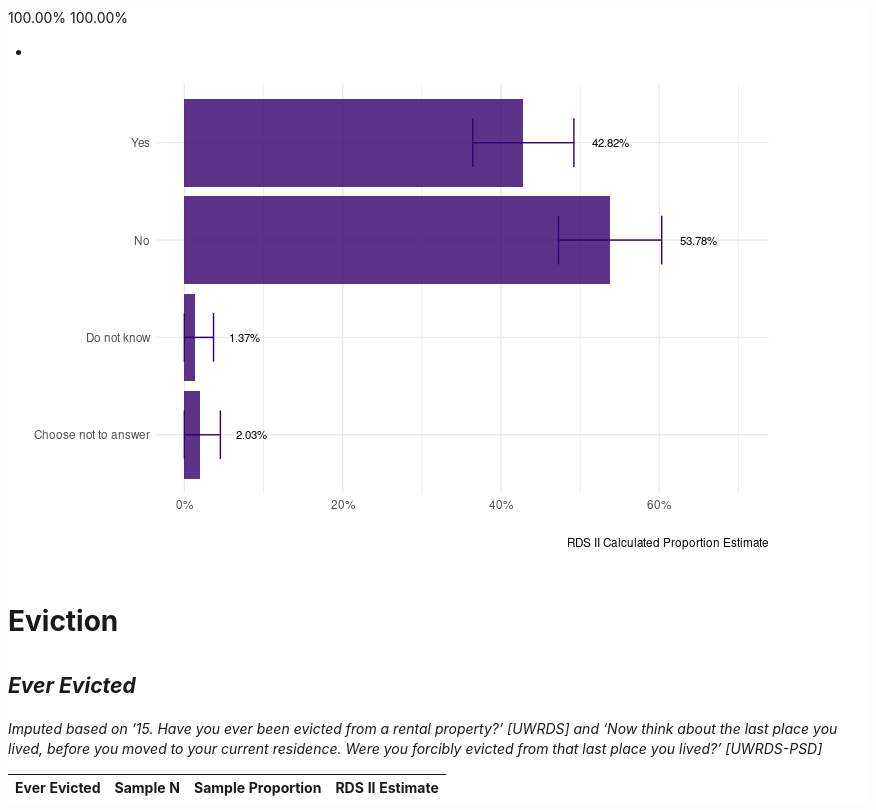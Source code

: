 <td style="text-align:left;">
100.00%
</td>
<td style="text-align:left;">
100.00%
</td>
<td style="text-align:left;">

-   </td>
    </tr>
    </tbody>
    </table>

![](assets/general_codebook_files/figure-markdown_strict/substance_graph-1.png)

# Eviction

## *Ever Evicted*

*Imputed based on ‘15. Have you ever been evicted from a rental
property?’ [UWRDS] and ‘Now think about the last place you lived,
before you moved to your current residence. Were you forcibly evicted
from that last place you lived?’ [UWRDS-PSD]*

<table class="table table-striped" style="margin-left: auto; margin-right: auto;">
<thead>
<tr>
<th style="text-align:left;">
Ever Evicted
</th>
<th style="text-align:right;">
Sample N
</th>
<th style="text-align:left;">
Sample Proportion
</th>
<th style="text-align:left;">
RDS II Estimate
</th>